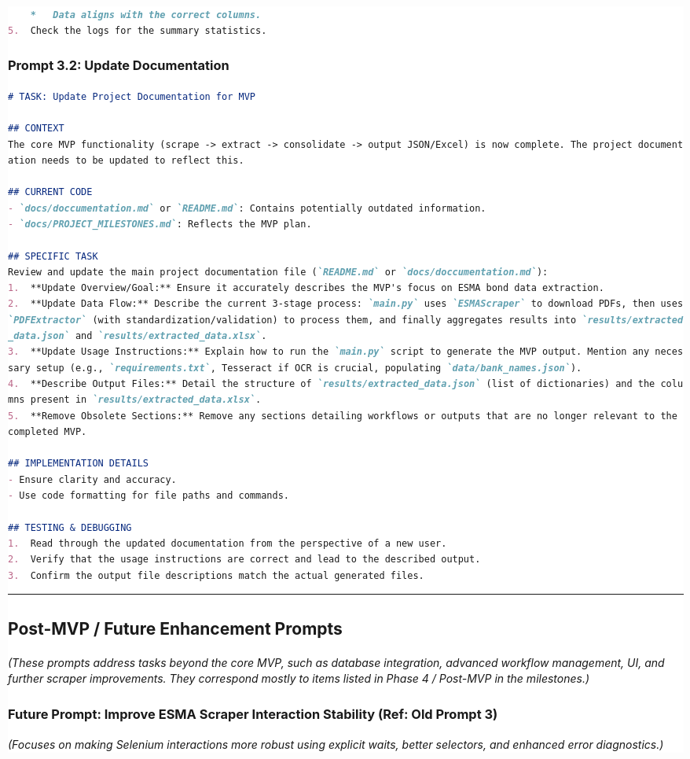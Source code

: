 ```markdown
    *   Data aligns with the correct columns.
5.  Check the logs for the summary statistics.
```

### Prompt 3.2: Update Documentation

```markdown
# TASK: Update Project Documentation for MVP

## CONTEXT
The core MVP functionality (scrape -> extract -> consolidate -> output JSON/Excel) is now complete. The project documentation needs to be updated to reflect this.

## CURRENT CODE
- `docs/doccumentation.md` or `README.md`: Contains potentially outdated information.
- `docs/PROJECT_MILESTONES.md`: Reflects the MVP plan.

## SPECIFIC TASK
Review and update the main project documentation file (`README.md` or `docs/doccumentation.md`):
1.  **Update Overview/Goal:** Ensure it accurately describes the MVP's focus on ESMA bond data extraction.
2.  **Update Data Flow:** Describe the current 3-stage process: `main.py` uses `ESMAScraper` to download PDFs, then uses `PDFExtractor` (with standardization/validation) to process them, and finally aggregates results into `results/extracted_data.json` and `results/extracted_data.xlsx`.
3.  **Update Usage Instructions:** Explain how to run the `main.py` script to generate the MVP output. Mention any necessary setup (e.g., `requirements.txt`, Tesseract if OCR is crucial, populating `data/bank_names.json`).
4.  **Describe Output Files:** Detail the structure of `results/extracted_data.json` (list of dictionaries) and the columns present in `results/extracted_data.xlsx`.
5.  **Remove Obsolete Sections:** Remove any sections detailing workflows or outputs that are no longer relevant to the completed MVP.

## IMPLEMENTATION DETAILS
- Ensure clarity and accuracy.
- Use code formatting for file paths and commands.

## TESTING & DEBUGGING
1.  Read through the updated documentation from the perspective of a new user.
2.  Verify that the usage instructions are correct and lead to the described output.
3.  Confirm the output file descriptions match the actual generated files.
```

---

## Post-MVP / Future Enhancement Prompts

*(These prompts address tasks beyond the core MVP, such as database integration, advanced workflow management, UI, and further scraper improvements. They correspond mostly to items listed in Phase 4 / Post-MVP in the milestones.)*

### Future Prompt: Improve ESMA Scraper Interaction Stability (Ref: Old Prompt 3)
*(Focuses on making Selenium interactions more robust using explicit waits, better selectors, and enhanced error diagnostics.)*
